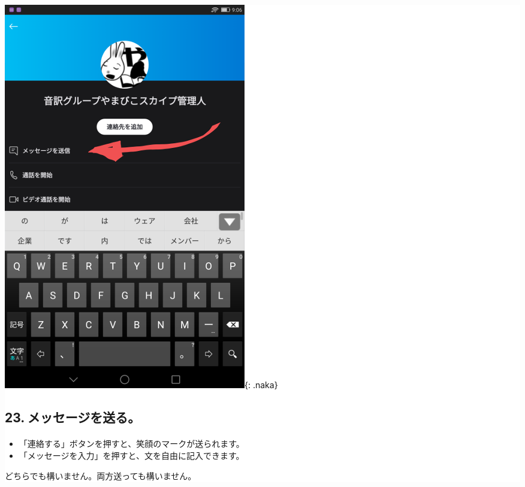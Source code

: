 ![Skype画面](media/skype/021.png){: .naka}

## 23. メッセージを送る。

- 「連絡する」ボタンを押すと、笑顔のマークが送られます。
- 「メッセージを入力」を押すと、文を自由に記入できます。

どちらでも構いません。両方送っても構いません。
